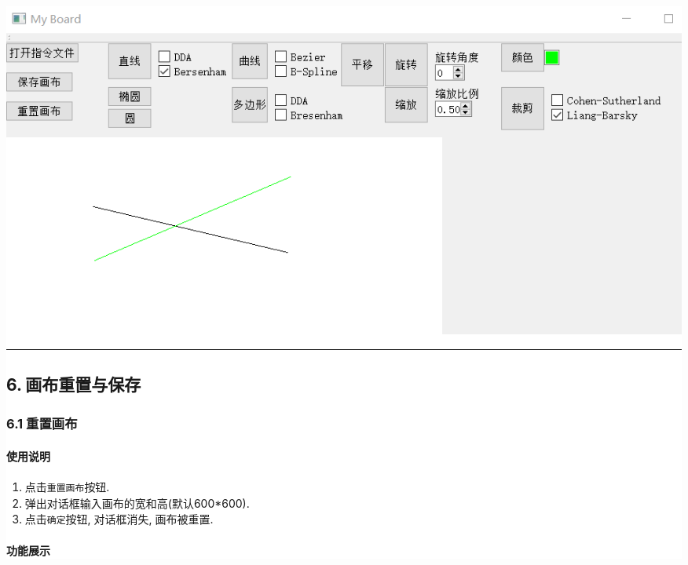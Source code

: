 ![颜色选择](picture/颜色选择/选择后.png "颜色选择完成")

---

## 6. <a name='-1'></a>画布重置与保存
### 6.1 <a name='-1'></a>重置画布
#### 使用说明
1. 点击`重置画布`按钮.
2. 弹出对话框输入画布的宽和高(默认600*600).
3. 点击`确定`按钮, 对话框消失, 画布被重置.
#### 功能展示